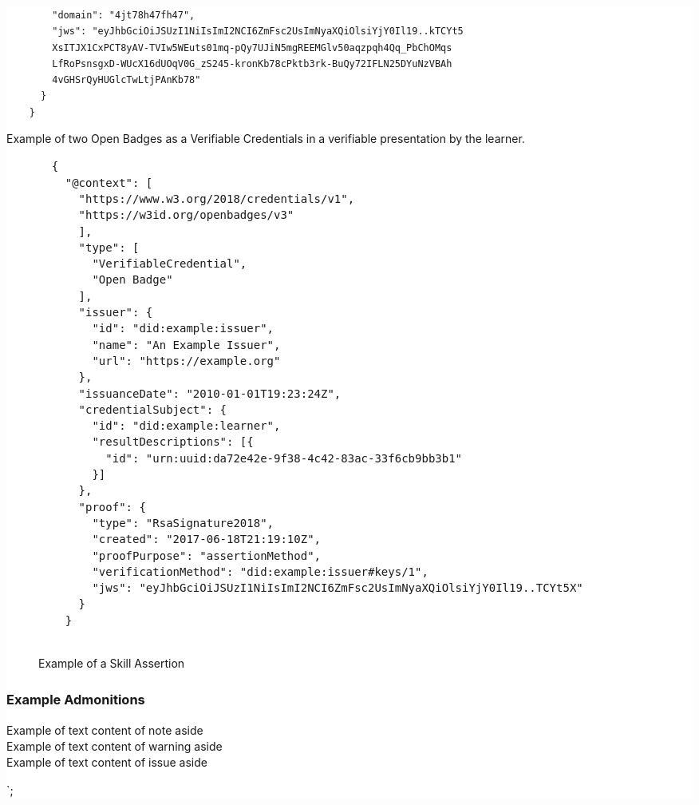             "domain": "4jt78h47fh47",
            "jws": "eyJhbGciOiJSUzI1NiIsImI2NCI6ZmFsc2UsImNyaXQiOlsiYjY0Il19..kTCYt5
            XsITJX1CxPCT8yAV-TVIw5WEuts01mq-pQy7UJiN5mgREEMGlv50aqzpqh4Qq_PbChOMqs
            LfRoPsnsgxD-WUcX16dUOqV0G_zS245-kronKb78cPktb3rk-BuQy72IFLN25DYuNzVBAh
            4vGHSrQyHUGlcTwLtjPAnKb78"
          }
        }
  </pre>
  <figcaption><span>Example of two Open Badges as a Verifiable Credentials in a verifiable presentation  by the learner.</span></figcaption>
</figure>

<figure class="example">
  <pre>
  {
    "@context": [
      "https://www.w3.org/2018/credentials/v1",
      "https://w3id.org/openbadges/v3"
      ],
      "type": [
        "VerifiableCredential",
        "Open Badge"
      ],
      "issuer": {
        "id": "did:example:issuer",
        "name": "An Example Issuer",
        "url": "https://example.org"
      },
      "issuanceDate": "2010-01-01T19:23:24Z",
      "credentialSubject": {
        "id": "did:example:learner",
        "resultDescriptions": [{
          "id": "urn:uuid:da72e42e-9f38-4c42-83ac-33f6cb9bb3b1"
        }]
      },
      "proof": {
        "type": "RsaSignature2018",
        "created": "2017-06-18T21:19:10Z",
        "proofPurpose": "assertionMethod",
        "verificationMethod": "did:example:issuer#keys/1",
        "jws": "eyJhbGciOiJSUzI1NiIsImI2NCI6ZmFsc2UsImNyaXQiOlsiYjY0Il19..TCYt5X"
      }
    }
  </pre>
  <figcaption><span>Example of a Skill Assertion</span></figcaption>
</figure>


### Example Admonitions

<aside class="note">Example of text content of note aside</aside>
<aside class="warning">Example of text content of warning aside</aside>
<aside class="issue">Example of text content of issue aside</aside>


`;
